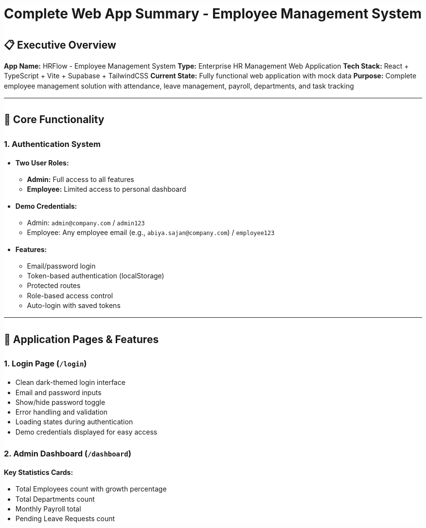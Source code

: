 # Complete Web App Summary - Employee Management System

## 📋 Executive Overview

**App Name:** HRFlow - Employee Management System
**Type:** Enterprise HR Management Web Application
**Tech Stack:** React + TypeScript + Vite + Supabase + TailwindCSS
**Current State:** Fully functional web application with mock data
**Purpose:** Complete employee management solution with attendance, leave management, payroll, departments, and task tracking

---

## 🎯 Core Functionality

### 1. **Authentication System**
- **Two User Roles:**
  - **Admin:** Full access to all features
  - **Employee:** Limited access to personal dashboard

- **Demo Credentials:**
  - Admin: `admin@company.com` / `admin123`
  - Employee: Any employee email (e.g., `abiya.sajan@company.com`) / `employee123`

- **Features:**
  - Email/password login
  - Token-based authentication (localStorage)
  - Protected routes
  - Role-based access control
  - Auto-login with saved tokens

---

## 📱 Application Pages & Features

### **1. Login Page** (`/login`)
- Clean dark-themed login interface
- Email and password inputs
- Show/hide password toggle
- Error handling and validation
- Loading states during authentication
- Demo credentials displayed for easy access

### **2. Admin Dashboard** (`/dashboard`)
**Key Statistics Cards:**
- Total Employees count with growth percentage
- Total Departments count
- Monthly Payroll total
- Pending Leave Requests count
